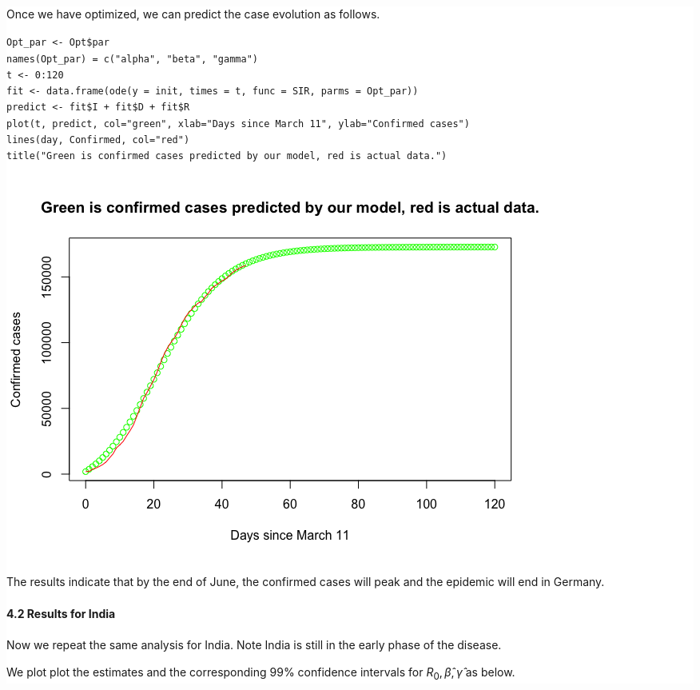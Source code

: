 Once we have optimized, we can predict the case evolution as follows.

    Opt_par <- Opt$par
    names(Opt_par) = c("alpha", "beta", "gamma")
    t <- 0:120
    fit <- data.frame(ode(y = init, times = t, func = SIR, parms = Opt_par))
    predict <- fit$I + fit$D + fit$R
    plot(t, predict, col="green", xlab="Days since March 11", ylab="Confirmed cases")  
    lines(day, Confirmed, col="red")
    title("Green is confirmed cases predicted by our model, red is actual data.")

![](covid19_files/figure-markdown_strict/unnamed-chunk-10-1.png)

The results indicate that by the end of June, the confirmed cases will
peak and the epidemic will end in Germany.

#### 4.2 Results for India

Now we repeat the same analysis for India. Note India is still in the
early phase of the disease.

We plot plot the estimates and the corresponding 99% confidence
intervals for *R*<sub>0</sub>, *β̂*, *γ̂* as below.
